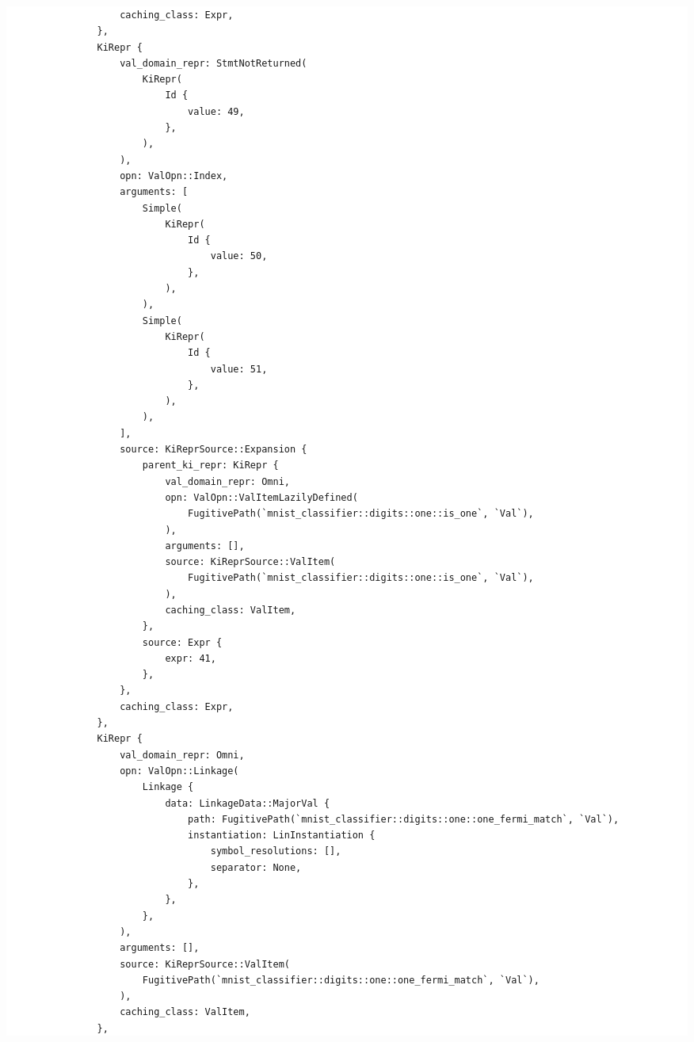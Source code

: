                         caching_class: Expr,
                    },
                    KiRepr {
                        val_domain_repr: StmtNotReturned(
                            KiRepr(
                                Id {
                                    value: 49,
                                },
                            ),
                        ),
                        opn: ValOpn::Index,
                        arguments: [
                            Simple(
                                KiRepr(
                                    Id {
                                        value: 50,
                                    },
                                ),
                            ),
                            Simple(
                                KiRepr(
                                    Id {
                                        value: 51,
                                    },
                                ),
                            ),
                        ],
                        source: KiReprSource::Expansion {
                            parent_ki_repr: KiRepr {
                                val_domain_repr: Omni,
                                opn: ValOpn::ValItemLazilyDefined(
                                    FugitivePath(`mnist_classifier::digits::one::is_one`, `Val`),
                                ),
                                arguments: [],
                                source: KiReprSource::ValItem(
                                    FugitivePath(`mnist_classifier::digits::one::is_one`, `Val`),
                                ),
                                caching_class: ValItem,
                            },
                            source: Expr {
                                expr: 41,
                            },
                        },
                        caching_class: Expr,
                    },
                    KiRepr {
                        val_domain_repr: Omni,
                        opn: ValOpn::Linkage(
                            Linkage {
                                data: LinkageData::MajorVal {
                                    path: FugitivePath(`mnist_classifier::digits::one::one_fermi_match`, `Val`),
                                    instantiation: LinInstantiation {
                                        symbol_resolutions: [],
                                        separator: None,
                                    },
                                },
                            },
                        ),
                        arguments: [],
                        source: KiReprSource::ValItem(
                            FugitivePath(`mnist_classifier::digits::one::one_fermi_match`, `Val`),
                        ),
                        caching_class: ValItem,
                    },